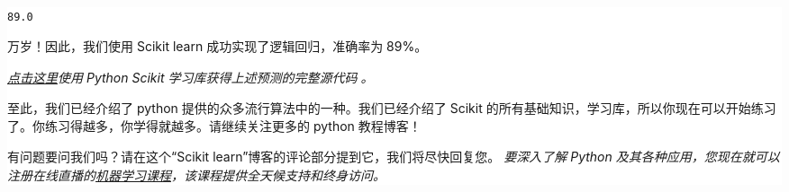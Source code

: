 ```
89.0
```

万岁！因此，我们使用 Scikit learn 成功实现了逻辑回归，准确率为 89%。

*[点击这里](https://goo.gl/forms/CezzxrlIAgD93s5U2)使用 Python Scikit 学习库获得上述预测的完整源代码* *。*

至此，我们已经介绍了 python 提供的众多流行算法中的一种。我们已经介绍了 Scikit 的所有基础知识，学习库，所以你现在可以开始练习了。你练习得越多，你学得就越多。请继续关注更多的 python 教程博客！

有问题要问我们吗？请在这个“Scikit learn”博客的评论部分提到它，我们将尽快回复您。 *要深入了解 Python 及其各种应用，您现在就可以注册在线直播的[机器学习课程](https://www.edureka.co/machine-learning-certification-training)，该课程提供全天候支持和终身访问。*